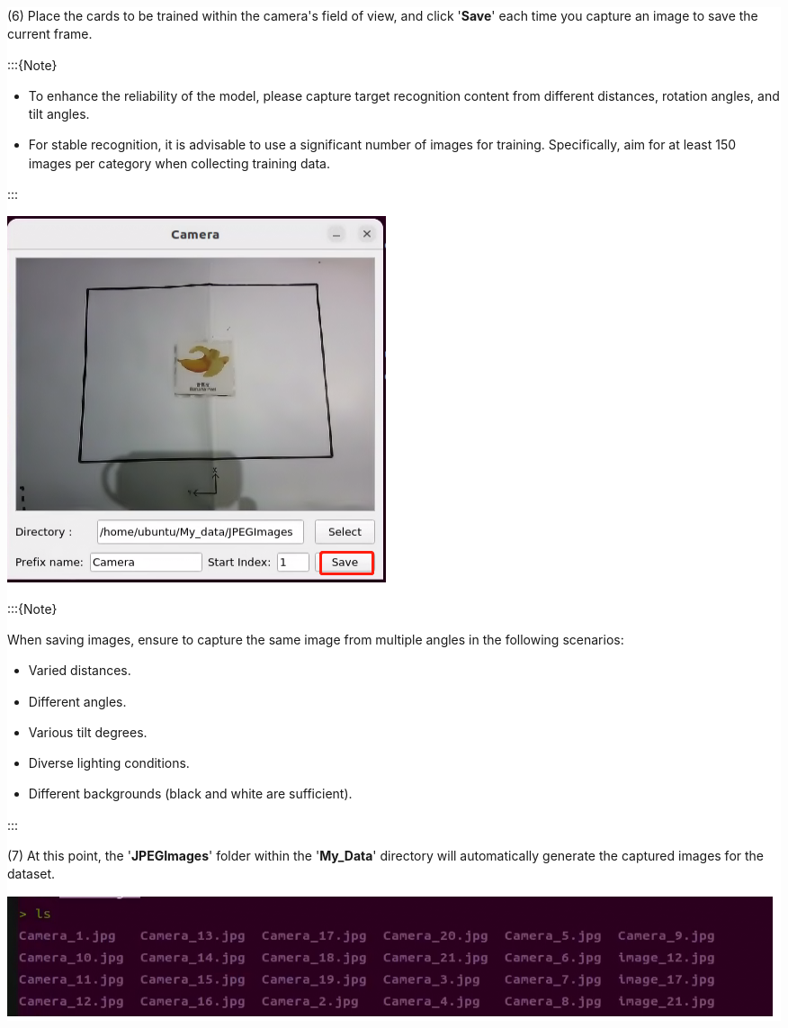 (6) Place the cards to be trained within the camera's field of view, and click '**Save**' each time you capture an image to save the current frame.

:::{Note}

* To enhance the reliability of the model, please capture target recognition content from different distances, rotation angles, and tilt angles.

* For stable recognition, it is advisable to use a significant number of images for training. Specifically, aim for at least 150 images per category when collecting training data.

:::

<img class="common_img" src="../_static/media/chapter_5/section_1/media/image39.png"  />

:::{Note}

When saving images, ensure to capture the same image from multiple angles in the following scenarios:

* Varied distances.

* Different angles.

* Various tilt degrees.

* Diverse lighting conditions.

* Different backgrounds (black and white are sufficient).

:::

(7) At this point, the '**JPEGImages**' folder within the '**My_Data**' directory will automatically generate the captured images for the dataset.

<img class="common_img" src="../_static/media/chapter_5/section_1/media/image40.png"  />
